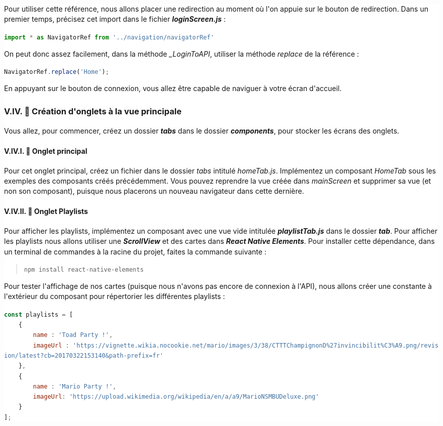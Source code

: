 Pour utiliser cette référence, nous allons placer une redirection au moment où l'on appuie sur le bouton de redirection. Dans un premier temps, précisez cet import dans le fichier ***loginScreen.js*** : 

```js
import * as NavigatorRef from '../navigation/navigatorRef'
```

On peut donc assez facilement, dans la méthode *_LoginToAPI*, utiliser la méthode *replace* de la référence : 

```js
NavigatorRef.replace('Home');
```

En appuyant sur le bouton de connexion, vous allez être capable de naviguer à votre écran d'accueil.

### V.IV. 🔨 Création d'onglets à la vue principale

Vous allez, pour commencer, créez un dossier ***tabs*** dans le dossier ***components***, pour stocker les écrans des onglets.

#### V.IV.I. 📌 Onglet principal

Pour cet onglet principal, créez un fichier dans le dossier *tabs* intitulé *homeTab.js*. Implémentez un composant *HomeTab* sous les exemples des composants créés précédemment. Vous pouvez reprendre la vue créée dans *mainScreen* et supprimer sa vue (et non son composant), puisque nous placerons un nouveau navigateur dans cette dernière.

#### V.IV.II. 📝 Onglet Playlists

Pour afficher les playlists, implémentez un composant avec une vue vide intitulée ***playlistTab.js*** dans le dossier ***tab***. 
Pour afficher les playlists nous allons utiliser une ***ScrollView*** et des cartes dans ***React Native Elements***. 
Pour installer cette dépendance, dans un terminal de commandes à la racine du projet, faites la commande suivante :

> `npm install react-native-elements`

Pour tester l'affichage de nos cartes (puisque nous n'avons pas encore de connexion à l'API), nous allons créer une constante à l'extérieur du composant pour répertorier les différentes playlists : 

```js
const playlists = [
    {
        name : 'Toad Party !',
        imageUrl : 'https://vignette.wikia.nocookie.net/mario/images/3/38/CTTTChampignonD%27invincibilit%C3%A9.png/revision/latest?cb=20170322153140&path-prefix=fr'
    },
    {
        name : 'Mario Party !',
        imageUrl: 'https://upload.wikimedia.org/wikipedia/en/a/a9/MarioNSMBUDeluxe.png'
    }
];
```
